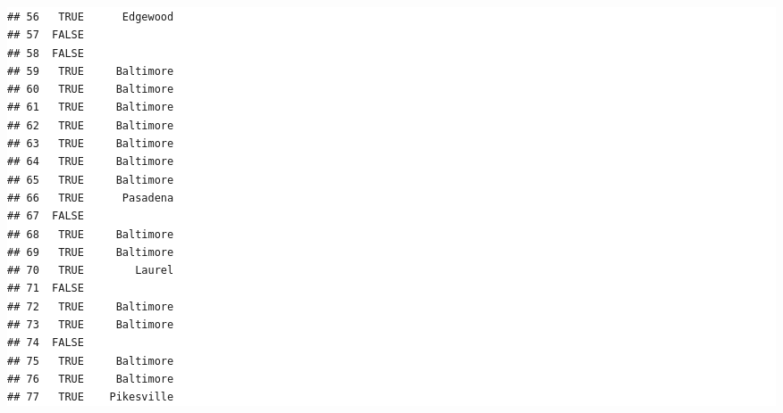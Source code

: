     ## 56   TRUE      Edgewood
    ## 57  FALSE              
    ## 58  FALSE              
    ## 59   TRUE     Baltimore
    ## 60   TRUE     Baltimore
    ## 61   TRUE     Baltimore
    ## 62   TRUE     Baltimore
    ## 63   TRUE     Baltimore
    ## 64   TRUE     Baltimore
    ## 65   TRUE     Baltimore
    ## 66   TRUE      Pasadena
    ## 67  FALSE              
    ## 68   TRUE     Baltimore
    ## 69   TRUE     Baltimore
    ## 70   TRUE        Laurel
    ## 71  FALSE              
    ## 72   TRUE     Baltimore
    ## 73   TRUE     Baltimore
    ## 74  FALSE              
    ## 75   TRUE     Baltimore
    ## 76   TRUE     Baltimore
    ## 77   TRUE    Pikesville
